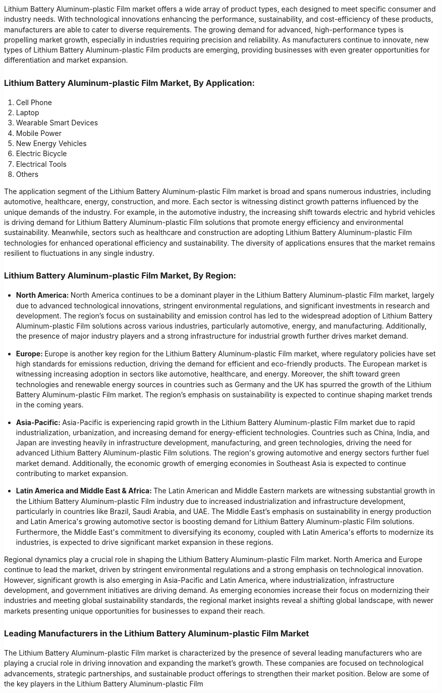 Lithium Battery Aluminum-plastic Film market offers a wide array of product types, each designed to meet specific consumer and industry needs. With technological innovations enhancing the performance, sustainability, and cost-efficiency of these products, manufacturers are able to cater to diverse requirements. The growing demand for advanced, high-performance types is propelling market growth, especially in industries requiring precision and reliability. As manufacturers continue to innovate, new types of Lithium Battery Aluminum-plastic Film products are emerging, providing businesses with even greater opportunities for differentiation and market expansion.</p><h3>Lithium Battery Aluminum-plastic Film Market,&nbsp;By Application:</h3><ol><li>Cell Phone<li> Laptop<li> Wearable Smart Devices<li> Mobile Power<li> New Energy Vehicles<li> Electric Bicycle<li> Electrical Tools<li> Others</li></ol><p>The application segment of the Lithium Battery Aluminum-plastic Film market is broad and spans numerous industries, including automotive, healthcare, energy, construction, and more. Each sector is witnessing distinct growth patterns influenced by the unique demands of the industry. For example, in the automotive industry, the increasing shift towards electric and hybrid vehicles is driving demand for Lithium Battery Aluminum-plastic Film solutions that promote energy efficiency and environmental sustainability. Meanwhile, sectors such as healthcare and construction are adopting Lithium Battery Aluminum-plastic Film technologies for enhanced operational efficiency and sustainability. The diversity of applications ensures that the market remains resilient to fluctuations in any single industry.</p><h3>Lithium Battery Aluminum-plastic Film Market, By Region:</h3><ul><li><p><strong>North America:&nbsp;</strong>North America continues to be a dominant player in the Lithium Battery Aluminum-plastic Film market, largely due to advanced technological innovations, stringent environmental regulations, and significant investments in research and development. The region&rsquo;s focus on sustainability and emission control has led to the widespread adoption of Lithium Battery Aluminum-plastic Film solutions across various industries, particularly automotive, energy, and manufacturing. Additionally, the presence of major industry players and a strong infrastructure for industrial growth further drives market demand.</p></li><li><p><strong><strong>Europe:&nbsp;</strong></strong>Europe is another key region for the Lithium Battery Aluminum-plastic Film market, where regulatory policies have set high standards for emissions reduction, driving the demand for efficient and eco-friendly products. The European market is witnessing increasing adoption in sectors like automotive, healthcare, and energy. Moreover, the shift toward green technologies and renewable energy sources in countries such as Germany and the UK has spurred the growth of the Lithium Battery Aluminum-plastic Film market. The region&rsquo;s emphasis on sustainability is expected to continue shaping market trends in the coming years.</p></li><li><p><strong><strong>Asia-Pacific:&nbsp;</strong></strong>Asia-Pacific is experiencing rapid growth in the Lithium Battery Aluminum-plastic Film market due to rapid industrialization, urbanization, and increasing demand for energy-efficient technologies. Countries such as China, India, and Japan are investing heavily in infrastructure development, manufacturing, and green technologies, driving the need for advanced Lithium Battery Aluminum-plastic Film solutions. The region's growing automotive and energy sectors further fuel market demand. Additionally, the economic growth of emerging economies in Southeast Asia is expected to continue contributing to market expansion.</p></li><li><p><strong><strong>Latin America and Middle East &amp; Africa:&nbsp;</strong></strong>The Latin American and Middle Eastern markets are witnessing substantial growth in the Lithium Battery Aluminum-plastic Film industry due to increased industrialization and infrastructure development, particularly in countries like Brazil, Saudi Arabia, and UAE. The Middle East&rsquo;s emphasis on sustainability in energy production and Latin America's growing automotive sector is boosting demand for Lithium Battery Aluminum-plastic Film solutions. Furthermore, the Middle East's commitment to diversifying its economy, coupled with Latin America's efforts to modernize its industries, is expected to drive significant market expansion in these regions.</p></li></ul><p>Regional dynamics play a crucial role in shaping the Lithium Battery Aluminum-plastic Film market. North America and Europe continue to lead the market, driven by stringent environmental regulations and a strong emphasis on technological innovation. However, significant growth is also emerging in Asia-Pacific and Latin America, where industrialization, infrastructure development, and government initiatives are driving demand. As emerging economies increase their focus on modernizing their industries and meeting global sustainability standards, the regional market insights reveal a shifting global landscape, with newer markets presenting unique opportunities for businesses to expand their reach.</p><h3><strong>Leading Manufacturers in the Lithium Battery Aluminum-plastic Film Market</strong></h3><p>The Lithium Battery Aluminum-plastic Film market is characterized by the presence of several leading manufacturers who are playing a crucial role in driving innovation and expanding the market&rsquo;s growth. These companies are focused on technological advancements, strategic partnerships, and sustainable product offerings to strengthen their market position. Below are some of the key players in the Lithium Battery Aluminum-plastic Film